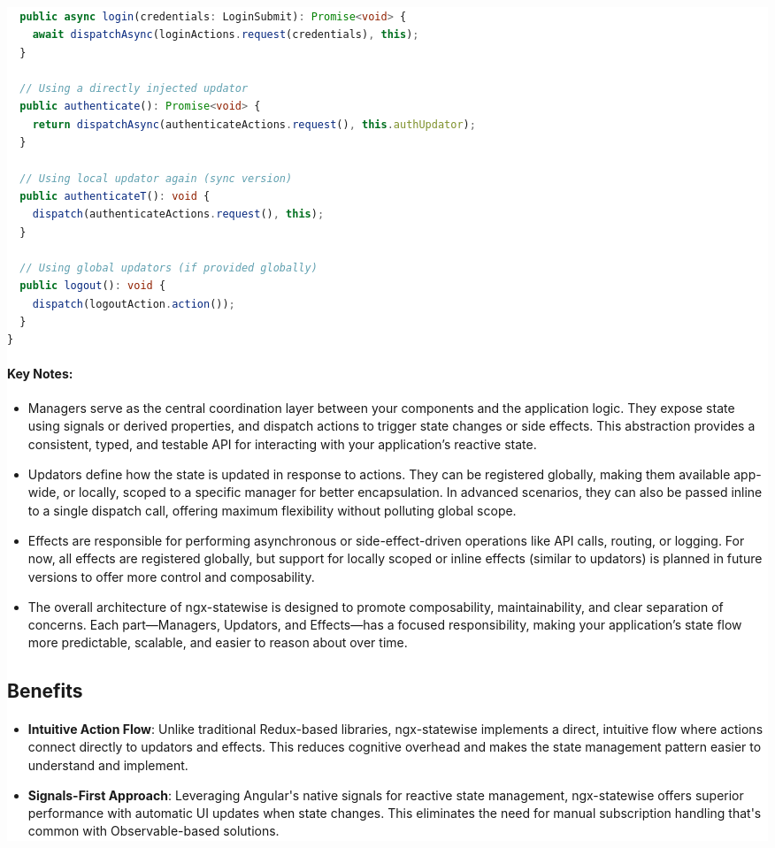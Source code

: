 ```typescript
  public async login(credentials: LoginSubmit): Promise<void> {
    await dispatchAsync(loginActions.request(credentials), this);
  }

  // Using a directly injected updator
  public authenticate(): Promise<void> {
    return dispatchAsync(authenticateActions.request(), this.authUpdator);
  }

  // Using local updator again (sync version)
  public authenticateT(): void {
    dispatch(authenticateActions.request(), this);
  }

  // Using global updators (if provided globally)
  public logout(): void {
    dispatch(logoutAction.action());
  }
}
```

#### Key Notes:

- Managers serve as the central coordination layer between your components and the application logic. They expose state using signals or derived properties, and dispatch actions to trigger state changes or side effects. This abstraction provides a consistent, typed, and testable API for interacting with your application’s reactive state.

- Updators define how the state is updated in response to actions. They can be registered globally, making them available app-wide, or locally, scoped to a specific manager for better encapsulation. In advanced scenarios, they can also be passed inline to a single dispatch call, offering maximum flexibility without polluting global scope.

- Effects are responsible for performing asynchronous or side-effect-driven operations like API calls, routing, or logging. For now, all effects are registered globally, but support for locally scoped or inline effects (similar to updators) is planned in future versions to offer more control and composability.

- The overall architecture of ngx-statewise is designed to promote composability, maintainability, and clear separation of concerns. Each part—Managers, Updators, and Effects—has a focused responsibility, making your application’s state flow more predictable, scalable, and easier to reason about over time.

## Benefits

- **Intuitive Action Flow**: Unlike traditional Redux-based libraries, ngx-statewise implements a direct, intuitive flow where actions connect directly to updators and effects. This reduces cognitive overhead and makes the state management pattern easier to understand and implement.

- **Signals-First Approach**: Leveraging Angular's native signals for reactive state management, ngx-statewise offers superior performance with automatic UI updates when state changes. This eliminates the need for manual subscription handling that's common with Observable-based solutions.
